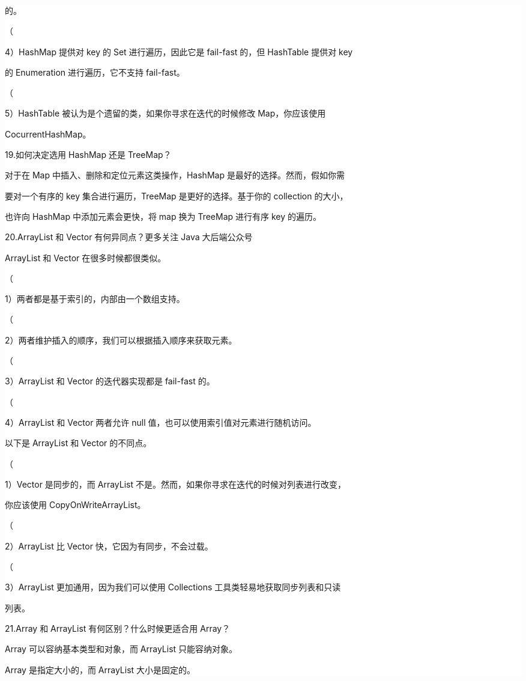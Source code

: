 的。

（

4）HashMap 提供对 key 的 Set 进行遍历，因此它是 fail-fast 的，但 HashTable 提供对 key

的 Enumeration 进行遍历，它不支持 fail-fast。

（

5）HashTable 被认为是个遗留的类，如果你寻求在迭代的时候修改 Map，你应该使用

CocurrentHashMap。

19.如何决定选用 HashMap 还是 TreeMap？

对于在 Map 中插入、删除和定位元素这类操作，HashMap 是最好的选择。然而，假如你需

要对一个有序的 key 集合进行遍历，TreeMap 是更好的选择。基于你的 collection 的大小，

也许向 HashMap 中添加元素会更快，将 map 换为 TreeMap 进行有序 key 的遍历。

20.ArrayList 和 Vector 有何异同点？更多关注 Java 大后端公众号

ArrayList 和 Vector 在很多时候都很类似。

（

1）两者都是基于索引的，内部由一个数组支持。

（

2）两者维护插入的顺序，我们可以根据插入顺序来获取元素。

（

3）ArrayList 和 Vector 的迭代器实现都是 fail-fast 的。

（

4）ArrayList 和 Vector 两者允许 null 值，也可以使用索引值对元素进行随机访问。

以下是 ArrayList 和 Vector 的不同点。

（

1）Vector 是同步的，而 ArrayList 不是。然而，如果你寻求在迭代的时候对列表进行改变，

你应该使用 CopyOnWriteArrayList。

（

2）ArrayList 比 Vector 快，它因为有同步，不会过载。

（

3）ArrayList 更加通用，因为我们可以使用 Collections 工具类轻易地获取同步列表和只读

列表。

21.Array 和 ArrayList 有何区别？什么时候更适合用 Array？

Array 可以容纳基本类型和对象，而 ArrayList 只能容纳对象。

Array 是指定大小的，而 ArrayList 大小是固定的。
